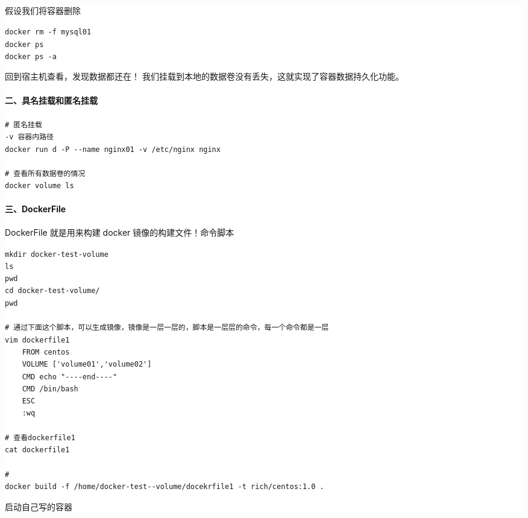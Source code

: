 
假设我们将容器删除

```shell
docker rm -f mysql01
docker ps
docker ps -a
```

回到宿主机查看，发现数据都还在！ 我们挂载到本地的数据卷没有丢失，这就实现了容器数据持久化功能。

#### 二、具名挂载和匿名挂载

```shell
# 匿名挂载
-v 容器内路径
docker run d -P --name nginx01 -v /etc/nginx nginx

# 查看所有数据卷的情况
docker volume ls
```

#### 三、DockerFile

DockerFile 就是用来构建 docker 镜像的构建文件！命令脚本

```shell
mkdir docker-test-volume
ls
pwd
cd docker-test-volume/
pwd

# 通过下面这个脚本，可以生成镜像，镜像是一层一层的，脚本是一层层的命令，每一个命令都是一层
vim dockerfile1
	FROM centos
	VOLUME ['volume01','volume02']
	CMD echo "----end----"
	CMD /bin/bash
	ESC
	:wq

# 查看dockerfile1
cat dockerfile1

#
docker build -f /home/docker-test--volume/docekrfile1 -t rich/centos:1.0 .
```

启动自己写的容器